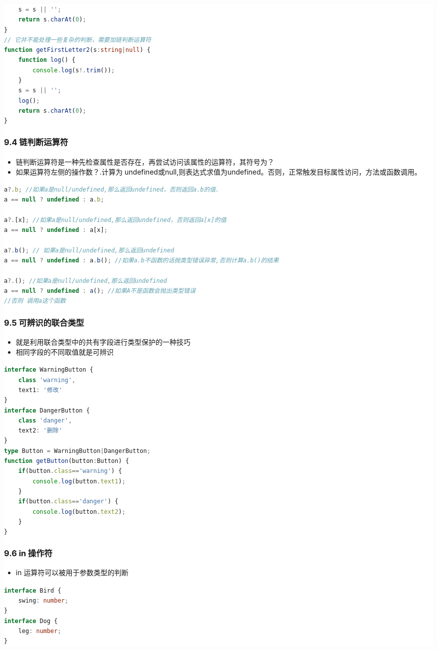 ```ts
    s = s || '';
    return s.charAt(0);
}
// 它并不能处理一些复杂的判断，需要加链判断运算符
function getFirstLetter2(s:string|null) {
    function log() {
        console.log(s!.trim());
    }
    s = s || '';
    log();
    return s.charAt(0);
}
```
### 9.4 链判断运算符
- 链判断运算符是一种先检查属性是否存在，再尝试访问该属性的运算符，其符号为？
- 如果运算符左侧的操作数？.计算为 undefined或null,则表达式求值为undefined。否则，正常触发目标属性访问，方法或函数调用。
```ts
a?.b; //如果a是null/undefined,那么返回undefined，否则返回a.b的值.
a == null ? undefined : a.b;

a?.[x]; //如果a是null/undefined,那么返回undefined，否则返回a[x]的值
a == null ? undefined : a[x];

a?.b(); // 如果a是null/undefined,那么返回undefined
a == null ? undefined : a.b(); //如果a.b不函数的话抛类型错误异常,否则计算a.b()的结果

a?.(); //如果a是null/undefined,那么返回undefined
a == null ? undefined : a(); //如果A不是函数会抛出类型错误
//否则 调用a这个函数
```
### 9.5 可辨识的联合类型
- 就是利用联合类型中的共有字段进行类型保护的一种技巧
- 相同字段的不同取值就是可辨识
```ts
interface WarningButton {
    class 'warning',
    text1: '修改'
}
interface DangerButton {
    class 'danger',
    text2: '删除'
}
type Button = WarningButton|DangerButton;
function getButton(button:Button) {
    if(button.class=='warning') {
        console.log(button.text1);
    }
    if(button.class=='danger') {
        console.log(button.text2);
    }
}
```
### 9.6 in 操作符
- in 运算符可以被用于参数类型的判断
```ts
interface Bird {
    swing: number;
}
interface Dog {
    leg: number;
}

```